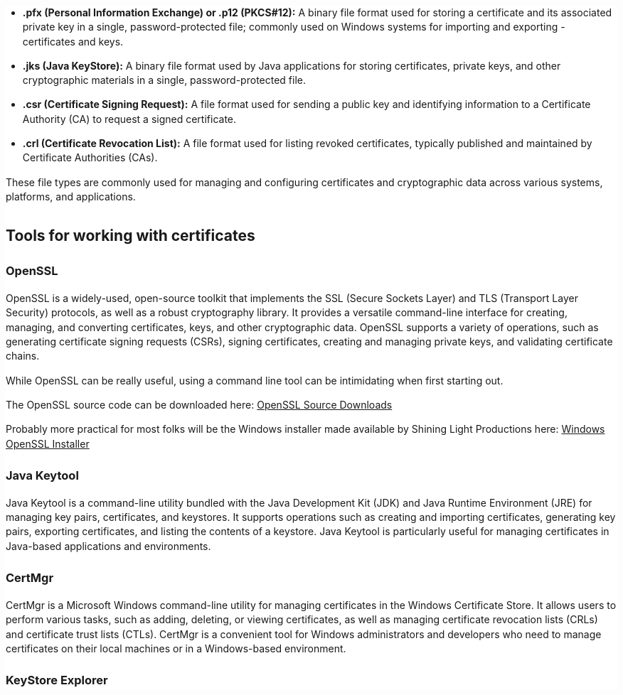  - **.pfx (Personal Information Exchange) or .p12 (PKCS#12):** A binary file format used for storing a certificate and its associated private key in a single, password-protected file; commonly used on Windows systems for importing and exporting  - certificates and keys.

 - **.jks (Java KeyStore):** A binary file format used by Java applications for storing certificates, private keys, and other cryptographic materials in a single, password-protected file.

 - **.csr (Certificate Signing Request):** A file format used for sending a public key and identifying information to a Certificate Authority (CA) to request a signed certificate.

 - **.crl (Certificate Revocation List):** A file format used for listing revoked certificates, typically published and maintained by Certificate Authorities (CAs).


These file types are commonly used for managing and configuring certificates and cryptographic data across various systems, platforms, and applications.

## Tools for working with certificates

### OpenSSL

OpenSSL is a widely-used, open-source toolkit that implements the SSL (Secure Sockets Layer) and TLS (Transport Layer Security) protocols, as well as a robust cryptography library. It provides a versatile command-line interface for creating, managing, and converting certificates, keys, and other cryptographic data. OpenSSL supports a variety of operations, such as generating certificate signing requests (CSRs), signing certificates, creating and managing private keys, and validating certificate chains.

While OpenSSL can be really useful, using a command line tool can be intimidating when first starting out.

The OpenSSL source code can be downloaded here: [OpenSSL Source Downloads](https://www.openssl.org/source/)

Probably more practical for most folks will be the Windows installer made available by Shining Light Productions here: [Windows OpenSSL Installer](https://slproweb.com/products/Win32OpenSSL.html)

### Java Keytool

Java Keytool is a command-line utility bundled with the Java Development Kit (JDK) and Java Runtime Environment (JRE) for managing key pairs, certificates, and keystores. It supports operations such as creating and importing certificates, generating key pairs, exporting certificates, and listing the contents of a keystore. Java Keytool is particularly useful for managing certificates in Java-based applications and environments.

### CertMgr

CertMgr is a Microsoft Windows command-line utility for managing certificates in the Windows Certificate Store. It allows users to perform various tasks, such as adding, deleting, or viewing certificates, as well as managing certificate revocation lists (CRLs) and certificate trust lists (CTLs). CertMgr is a convenient tool for Windows administrators and developers who need to manage certificates on their local machines or in a Windows-based environment.

### KeyStore Explorer
